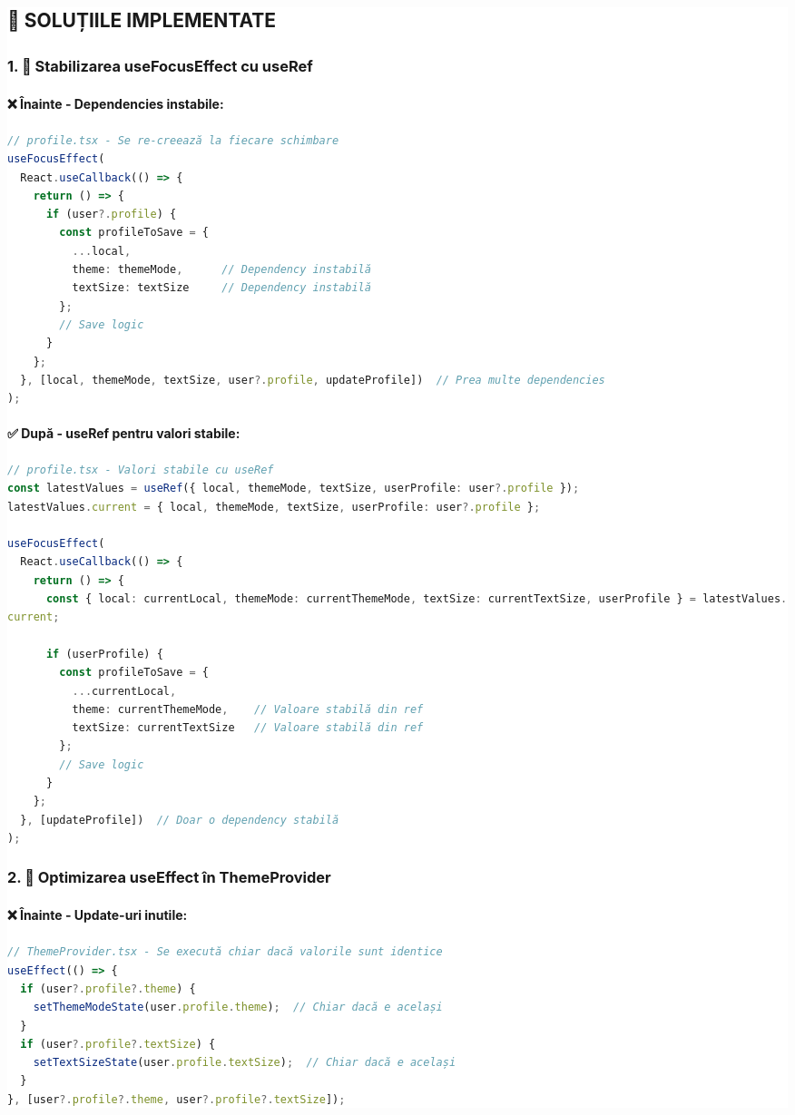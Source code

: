 ## 🔧 **SOLUȚIILE IMPLEMENTATE**

### **1. 📌 Stabilizarea useFocusEffect cu useRef**

#### **❌ Înainte - Dependencies instabile:**
```typescript
// profile.tsx - Se re-creează la fiecare schimbare
useFocusEffect(
  React.useCallback(() => {
    return () => {
      if (user?.profile) {
        const profileToSave = {
          ...local,
          theme: themeMode,      // Dependency instabilă
          textSize: textSize     // Dependency instabilă
        };
        // Save logic
      }
    };
  }, [local, themeMode, textSize, user?.profile, updateProfile])  // Prea multe dependencies
);
```

#### **✅ După - useRef pentru valori stabile:**
```typescript
// profile.tsx - Valori stabile cu useRef
const latestValues = useRef({ local, themeMode, textSize, userProfile: user?.profile });
latestValues.current = { local, themeMode, textSize, userProfile: user?.profile };

useFocusEffect(
  React.useCallback(() => {
    return () => {
      const { local: currentLocal, themeMode: currentThemeMode, textSize: currentTextSize, userProfile } = latestValues.current;
      
      if (userProfile) {
        const profileToSave = {
          ...currentLocal,
          theme: currentThemeMode,    // Valoare stabilă din ref
          textSize: currentTextSize   // Valoare stabilă din ref
        };
        // Save logic
      }
    };
  }, [updateProfile])  // Doar o dependency stabilă
);
```

### **2. 🎯 Optimizarea useEffect în ThemeProvider**

#### **❌ Înainte - Update-uri inutile:**
```typescript
// ThemeProvider.tsx - Se execută chiar dacă valorile sunt identice
useEffect(() => {
  if (user?.profile?.theme) {
    setThemeModeState(user.profile.theme);  // Chiar dacă e același
  }
  if (user?.profile?.textSize) {
    setTextSizeState(user.profile.textSize);  // Chiar dacă e același
  }
}, [user?.profile?.theme, user?.profile?.textSize]);
```
